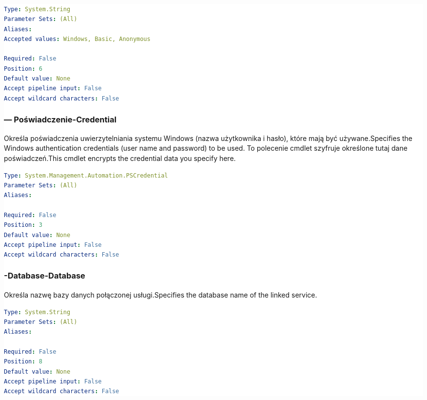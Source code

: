 ```yaml
Type: System.String
Parameter Sets: (All)
Aliases:
Accepted values: Windows, Basic, Anonymous

Required: False
Position: 6
Default value: None
Accept pipeline input: False
Accept wildcard characters: False
```

### <span data-ttu-id="62dcd-139">— Poświadczenie</span><span class="sxs-lookup"><span data-stu-id="62dcd-139">-Credential</span></span>
<span data-ttu-id="62dcd-140">Określa poświadczenia uwierzytelniania systemu Windows (nazwa użytkownika i hasło), które mają być używane.</span><span class="sxs-lookup"><span data-stu-id="62dcd-140">Specifies the Windows authentication credentials (user name and password) to be used.</span></span>
<span data-ttu-id="62dcd-141">To polecenie cmdlet szyfruje określone tutaj dane poświadczeń.</span><span class="sxs-lookup"><span data-stu-id="62dcd-141">This cmdlet encrypts the credential data you specify here.</span></span>

```yaml
Type: System.Management.Automation.PSCredential
Parameter Sets: (All)
Aliases:

Required: False
Position: 3
Default value: None
Accept pipeline input: False
Accept wildcard characters: False
```

### <span data-ttu-id="62dcd-142">-Database</span><span class="sxs-lookup"><span data-stu-id="62dcd-142">-Database</span></span>
<span data-ttu-id="62dcd-143">Określa nazwę bazy danych połączonej usługi.</span><span class="sxs-lookup"><span data-stu-id="62dcd-143">Specifies the database name of the linked service.</span></span>

```yaml
Type: System.String
Parameter Sets: (All)
Aliases:

Required: False
Position: 8
Default value: None
Accept pipeline input: False
Accept wildcard characters: False
```
